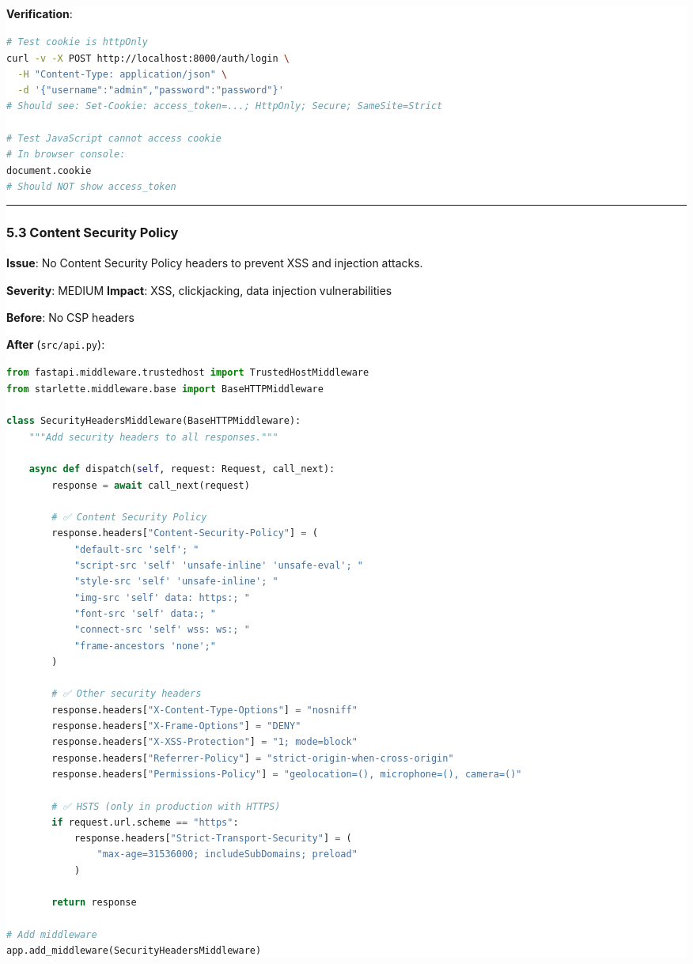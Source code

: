**Verification**:
```bash
# Test cookie is httpOnly
curl -v -X POST http://localhost:8000/auth/login \
  -H "Content-Type: application/json" \
  -d '{"username":"admin","password":"password"}'
# Should see: Set-Cookie: access_token=...; HttpOnly; Secure; SameSite=Strict

# Test JavaScript cannot access cookie
# In browser console:
document.cookie
# Should NOT show access_token
```

---

### 5.3 Content Security Policy

**Issue**: No Content Security Policy headers to prevent XSS and injection attacks.

**Severity**: MEDIUM
**Impact**: XSS, clickjacking, data injection vulnerabilities

**Before**: No CSP headers

**After** (`src/api.py`):
```python
from fastapi.middleware.trustedhost import TrustedHostMiddleware
from starlette.middleware.base import BaseHTTPMiddleware

class SecurityHeadersMiddleware(BaseHTTPMiddleware):
    """Add security headers to all responses."""

    async def dispatch(self, request: Request, call_next):
        response = await call_next(request)

        # ✅ Content Security Policy
        response.headers["Content-Security-Policy"] = (
            "default-src 'self'; "
            "script-src 'self' 'unsafe-inline' 'unsafe-eval'; "
            "style-src 'self' 'unsafe-inline'; "
            "img-src 'self' data: https:; "
            "font-src 'self' data:; "
            "connect-src 'self' wss: ws:; "
            "frame-ancestors 'none';"
        )

        # ✅ Other security headers
        response.headers["X-Content-Type-Options"] = "nosniff"
        response.headers["X-Frame-Options"] = "DENY"
        response.headers["X-XSS-Protection"] = "1; mode=block"
        response.headers["Referrer-Policy"] = "strict-origin-when-cross-origin"
        response.headers["Permissions-Policy"] = "geolocation=(), microphone=(), camera=()"

        # ✅ HSTS (only in production with HTTPS)
        if request.url.scheme == "https":
            response.headers["Strict-Transport-Security"] = (
                "max-age=31536000; includeSubDomains; preload"
            )

        return response

# Add middleware
app.add_middleware(SecurityHeadersMiddleware)
```
